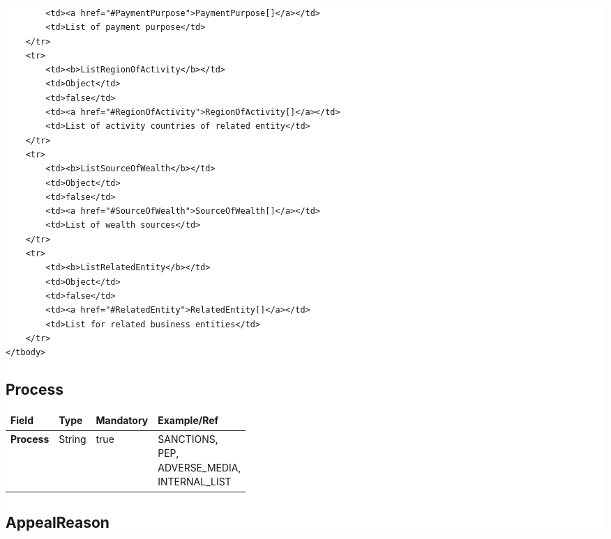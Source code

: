            <td><a href="#PaymentPurpose">PaymentPurpose[]</a></td>
			<td>List of payment purpose</td>
		</tr>
		<tr>
			<td><b>ListRegionOfActivity</b></td>
			<td>Object</td>
			<td>false</td>
            <td><a href="#RegionOfActivity">RegionOfActivity[]</a></td>
			<td>List of activity countries of related entity</td>
		</tr>
		<tr>
			<td><b>ListSourceOfWealth</b></td>
			<td>Object</td>
			<td>false</td>
            <td><a href="#SourceOfWealth">SourceOfWealth[]</a></td>
			<td>List of wealth sources</td>
		</tr>
		<tr>
			<td><b>ListRelatedEntity</b></td>
			<td>Object</td>
			<td>false</td>
            <td><a href="#RelatedEntity">RelatedEntity[]</a></td>
			<td>List for related business entities</td>
		</tr>
	</tbody>
</table>


## Process

<table>
	<thead>
		<tr>
			<td><b>Field</b></td>
			<td><b>Type</b></td>
			<td><b>Mandatory</b></td>
			<td><b>Example/Ref</b></td>
		</tr>
	</thead>
	<tbody>
		<tr>
			<td><b>Process</b></td>
            <td>String</td>
            <td>true</td>
			<td>SANCTIONS,<br/>PEP,<br/> ADVERSE_MEDIA,<br>INTERNAL_LIST</td>
		</tr>
	</tbody>
</table>

## AppealReason
